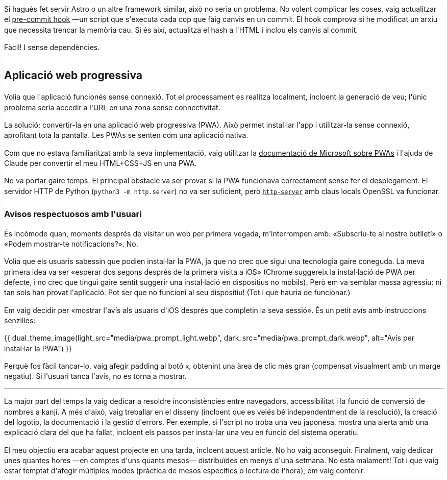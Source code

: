 Si hagués fet servir Astro o un altre framework similar, això no seria un problema. No volent complicar les coses, vaig actualitzar el [pre-commit hook](https://github.com/welpo/ramu/blob/main/.githooks/pre-commit) —un script que s'executa cada cop que faig canvis en un commit. El hook comprova si he modificat un arxiu que necessita trencar la memòria cau. Si és així, actualitza el hash a l'HTML i inclou els canvis al commit.

Fàcil! I sense dependències.

## Aplicació web progressiva

Volia que l'aplicació funcionés sense connexió. Tot el processament es realitza localment, incloent la generació de veu; l'únic problema seria accedir a l'URL en una zona sense connectivitat.

La solució: convertir-la en una aplicació web progressiva (PWA). Això permet instal·lar l'app i utilitzar-la sense connexió, aprofitant tota la pantalla. Les PWAs se senten com una aplicació nativa.

Com que no estava familiaritzat amb la seva implementació, vaig utilitzar la [documentació de Microsoft sobre PWAs](https://learn.microsoft.com/microsoft-edge/progressive-web-apps-chromium/how-to/) i l'ajuda de Claude per convertir el meu HTML+CSS+JS en una PWA.

No va portar gaire temps. El principal obstacle va ser provar si la PWA funcionava correctament sense fer el desplegament. El servidor HTTP de Python (`python3 -m http.server`) no va ser suficient, però [`http-server`](https://www.npmjs.com/package/http-server) amb claus locals OpenSSL va funcionar.

### Avisos respectuosos amb l'usuari

És incòmode quan, moments després de visitar un web per primera vegada, m'interrompen amb: «Subscriu-te al nostre butlletí» o «Podem mostrar-te notificacions?». No.

Volia que els usuaris sabessin que podien instal·lar la PWA, ja que no crec que sigui una tecnologia gaire coneguda. La meva primera idea va ser «esperar dos segons després de la primera visita a iOS» (Chrome suggereix la instal·lació de PWA per defecte, i no crec que tingui gaire sentit suggerir una instal·lació en dispositius no mòbils). Però em va semblar massa agressiu: ni tan sols han provat l'aplicació. Pot ser que no funcioni al seu dispositiu! (Tot i que hauria de funcionar.)

Em vaig decidir per «mostrar l'avís als usuaris d'iOS després que completin la seva sessió». És un petit avís amb instruccions senzilles:

<div id="pwa-prompt">
{{ dual_theme_image(light_src="media/pwa_prompt_light.webp", dark_src="media/pwa_prompt_dark.webp", alt="Avís per instal·lar la PWA") }}
</div>

Perquè fos fàcil tancar-lo, vaig afegir padding al botó `x`, obtenint una àrea de clic més gran (compensat visualment amb un marge negatiu). Si l'usuari tanca l'avís, no es torna a mostrar.

---

La major part del temps la vaig dedicar a resoldre inconsistències entre navegadors, accessibilitat i la funció de conversió de nombres a kanji. A més d'això, vaig treballar en el disseny (incloent que es veiés bé independentment de la resolució), la creació del logotip, la documentació i la gestió d'errors. Per exemple, si l'script no troba una veu japonesa, mostra una alerta amb una explicació clara del que ha fallat, incloent els passos per instal·lar una veu en funció del sistema operatiu.

El meu objectiu era acabar aquest projecte en una tarda, incloent aquest article. No ho vaig aconseguir. Finalment, vaig dedicar unes quantes hores —en comptes d'uns quants mesos— distribuïdes en menys d'una setmana. No està malament! Tot i que vaig estar temptat d'afegir múltiples modes (pràctica de mesos específics o lectura de l'hora), em vaig contenir.
